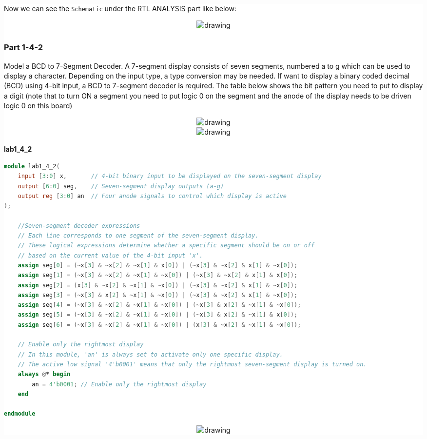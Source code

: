 Now we can see the ```Schematic``` under the RTL ANALYSIS part like below:

<div align=center><img src="imgs/v3/6.png" alt="drawing" width="700"/></div>

### Part 1-4-2

Model a BCD to 7-Segment Decoder. A 7-segment display consists of seven segments, numbered a to g which can be used to display a character. Depending on the input type, a type conversion may be needed. If want to display a binary coded decimal (BCD) using 4-bit input, a BCD to 7-segment decoder is required. The table below shows the bit pattern you need to put to display a digit (note that to turn ON a segment you need to put logic 0 on the segment and the anode of the display needs to be driven logic 0 on this board)

<div align=center><img src="imgs/v3/7.png" alt="drawing" width="100"/></div>

<div align=center><img src="imgs/v3/8.png" alt="drawing" width="700"/></div>

**lab1_4_2**
```verilog
module lab1_4_2(
    input [3:0] x,       // 4-bit binary input to be displayed on the seven-segment display
    output [6:0] seg,    // Seven-segment display outputs (a-g)
    output reg [3:0] an  // Four anode signals to control which display is active
);

    //Seven-segment decoder expressions
    // Each line corresponds to one segment of the seven-segment display.
    // These logical expressions determine whether a specific segment should be on or off
    // based on the current value of the 4-bit input 'x'.
    assign seg[0] = (~x[3] & ~x[2] & ~x[1] & x[0]) | (~x[3] & ~x[2] & x[1] & ~x[0]);
    assign seg[1] = (~x[3] & ~x[2] & ~x[1] & ~x[0]) | (~x[3] & ~x[2] & x[1] & x[0]);
    assign seg[2] = (x[3] & ~x[2] & ~x[1] & ~x[0]) | (~x[3] & ~x[2] & x[1] & ~x[0]);
    assign seg[3] = (~x[3] & x[2] & ~x[1] & ~x[0]) | (~x[3] & ~x[2] & x[1] & ~x[0]);
    assign seg[4] = (~x[3] & ~x[2] & ~x[1] & ~x[0]) | (~x[3] & x[2] & ~x[1] & ~x[0]);
    assign seg[5] = (~x[3] & ~x[2] & ~x[1] & ~x[0]) | (~x[3] & x[2] & ~x[1] & x[0]);
    assign seg[6] = (~x[3] & ~x[2] & ~x[1] & ~x[0]) | (x[3] & ~x[2] & ~x[1] & ~x[0]);

    // Enable only the rightmost display
    // In this module, 'an' is always set to activate only one specific display.
    // The active low signal '4'b0001' means that only the rightmost seven-segment display is turned on.
    always @* begin
        an = 4'b0001; // Enable only the rightmost display
    end

endmodule
```


<div align=center><img src="imgs/v3/9.png" alt="drawing" width="700"/></div>
